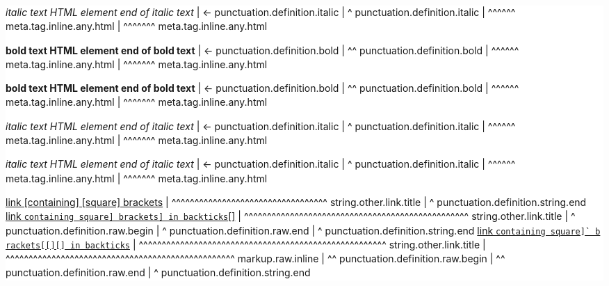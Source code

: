 _italic text <span>HTML element</span> end of italic text_
| <- punctuation.definition.italic
|                                                        ^ punctuation.definition.italic
|            ^^^^^^ meta.tag.inline.any.html
|                              ^^^^^^^ meta.tag.inline.any.html

**bold text <span>HTML element</span> end of bold text**
| <- punctuation.definition.bold
|                                                     ^^ punctuation.definition.bold
|           ^^^^^^ meta.tag.inline.any.html
|                             ^^^^^^^ meta.tag.inline.any.html

__bold text <span>HTML element</span> end of bold text__
| <- punctuation.definition.bold
|                                                     ^^ punctuation.definition.bold
|           ^^^^^^ meta.tag.inline.any.html
|                             ^^^^^^^ meta.tag.inline.any.html

*italic text <span>HTML element</span> end of italic text*
| <- punctuation.definition.italic
|                                                        ^ punctuation.definition.italic
|            ^^^^^^ meta.tag.inline.any.html
|                              ^^^^^^^ meta.tag.inline.any.html

_italic text <span>HTML element</span> end of italic text_
| <- punctuation.definition.italic
|                                                        ^ punctuation.definition.italic
|            ^^^^^^ meta.tag.inline.any.html
|                              ^^^^^^^ meta.tag.inline.any.html

[link [containing] [square] brackets](#backticks)
| ^^^^^^^^^^^^^^^^^^^^^^^^^^^^^^^^^^ string.other.link.title
|                                   ^ punctuation.definition.string.end
[link `containing square] brackets] in backticks`[]](#wow)
| ^^^^^^^^^^^^^^^^^^^^^^^^^^^^^^^^^^^^^^^^^^^^^^^^^ string.other.link.title
|     ^ punctuation.definition.raw.begin
|                                               ^ punctuation.definition.raw.end
|                                                  ^ punctuation.definition.string.end
[link ``containing square]` brackets[[][] in backticks``](#wow)
| ^^^^^^^^^^^^^^^^^^^^^^^^^^^^^^^^^^^^^^^^^^^^^^^^^^^^^^ string.other.link.title
|     ^^^^^^^^^^^^^^^^^^^^^^^^^^^^^^^^^^^^^^^^^^^^^^^^^^ markup.raw.inline
|     ^^ punctuation.definition.raw.begin
|                                                     ^^ punctuation.definition.raw.end
|                                                       ^ punctuation.definition.string.end

[1]: https://google.com
[2]: https://github.com/sublimehq/Packages "Packages Repo"
[3]: https://github.com/sublimehq/Packages/issues/ 'Issues on Packages Repo'